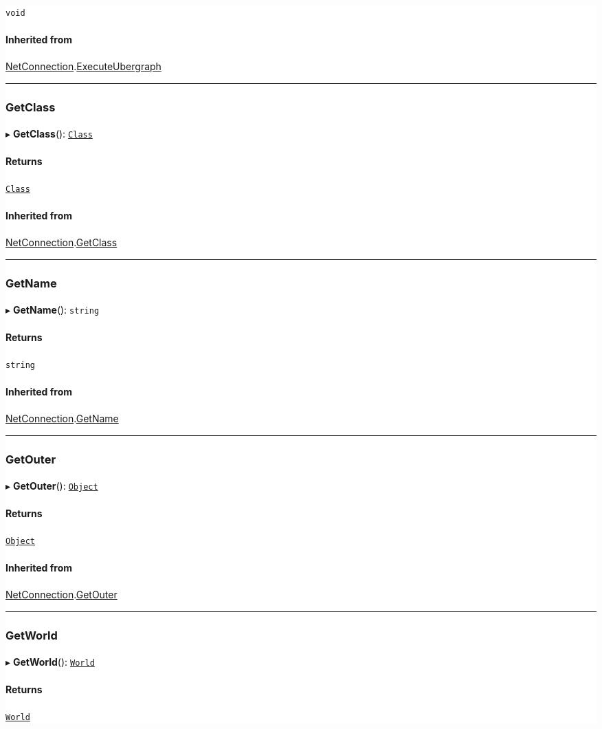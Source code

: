 `void`

#### Inherited from

[NetConnection](ue_ue.NetConnection.md).[ExecuteUbergraph](ue_ue.NetConnection.md#executeubergraph)

___

### GetClass

▸ **GetClass**(): [`Class`](ue_ue.Class.md)

#### Returns

[`Class`](ue_ue.Class.md)

#### Inherited from

[NetConnection](ue_ue.NetConnection.md).[GetClass](ue_ue.NetConnection.md#getclass)

___

### GetName

▸ **GetName**(): `string`

#### Returns

`string`

#### Inherited from

[NetConnection](ue_ue.NetConnection.md).[GetName](ue_ue.NetConnection.md#getname)

___

### GetOuter

▸ **GetOuter**(): [`Object`](ue_ue.Object.md)

#### Returns

[`Object`](ue_ue.Object.md)

#### Inherited from

[NetConnection](ue_ue.NetConnection.md).[GetOuter](ue_ue.NetConnection.md#getouter)

___

### GetWorld

▸ **GetWorld**(): [`World`](ue_ue.World.md)

#### Returns

[`World`](ue_ue.World.md)
